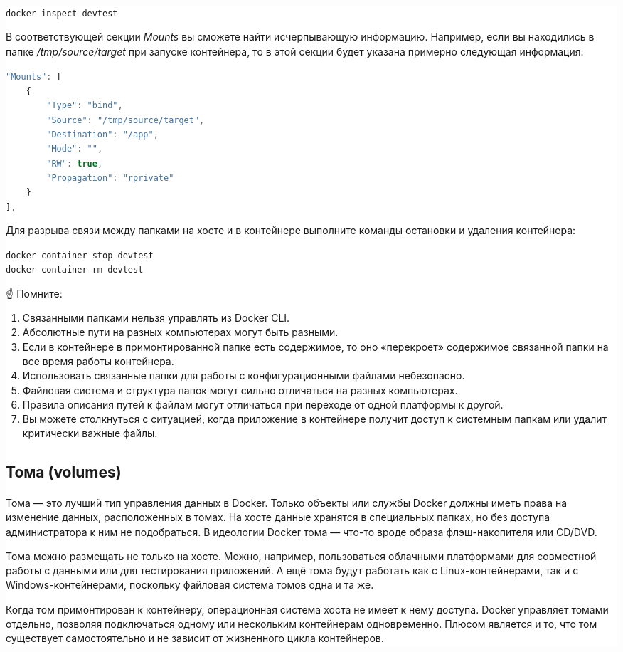 ```bash
docker inspect devtest
```

В соответствующей секции _Mounts_ вы сможете найти исчерпывающую информацию. Например, если вы находились в папке _/tmp/source/target_ при запуске контейнера, то в этой секции будет указана примерно следующая информация:

```js
"Mounts": [
    {
        "Type": "bind",
        "Source": "/tmp/source/target",
        "Destination": "/app",
        "Mode": "",
        "RW": true,
        "Propagation": "rprivate"
    }
],
```

Для разрыва связи между папками на хосте и в контейнере выполните команды остановки и удаления контейнера:

```bash
docker container stop devtest
docker container rm devtest
```

<aside>

☝️ Помните:

1. Связанными папками нельзя управлять из Docker CLI.
2. Абсолютные пути на разных компьютерах могут быть разными.
3. Если в контейнере в примонтированной папке есть содержимое, то оно «перекроет» содержимое связанной папки на все время работы контейнера.
4. Использовать связанные папки для работы с конфигурационными файлами небезопасно.
5. Файловая система и структура папок могут сильно отличаться на разных компьютерах.
6. Правила описания путей к файлам могут отличаться при переходе от одной платформы к другой.
7. Вы можете столкнуться с ситуацией, когда приложение в контейнере получит доступ к системным папкам или удалит критически важные файлы.

</aside>

## Тома (volumes)

Тома — это лучший тип управления данных в Docker. Только объекты или службы Docker должны иметь права на изменение данных, расположенных в томах. На хосте данные хранятся в специальных папках, но без доступа администратора к ним не подобраться. В идеологии Docker тома — что-то вроде образа флэш-накопителя или CD/DVD.

Тома можно размещать не только на хосте. Можно, например, пользоваться облачными платформами для совместной работы с данными или для тестирования приложений. А ещё тома будут работать как с Linux-контейнерами, так и с Windows-контейнерами, поскольку файловая система томов одна и та же.

Когда том примонтирован к контейнеру, операционная система хоста не имеет к нему доступа. Docker управляет томами отдельно, позволяя подключаться одному или нескольким контейнерам одновременно. Плюсом является и то, что том существует самостоятельно и не зависит от жизненного цикла контейнеров.
